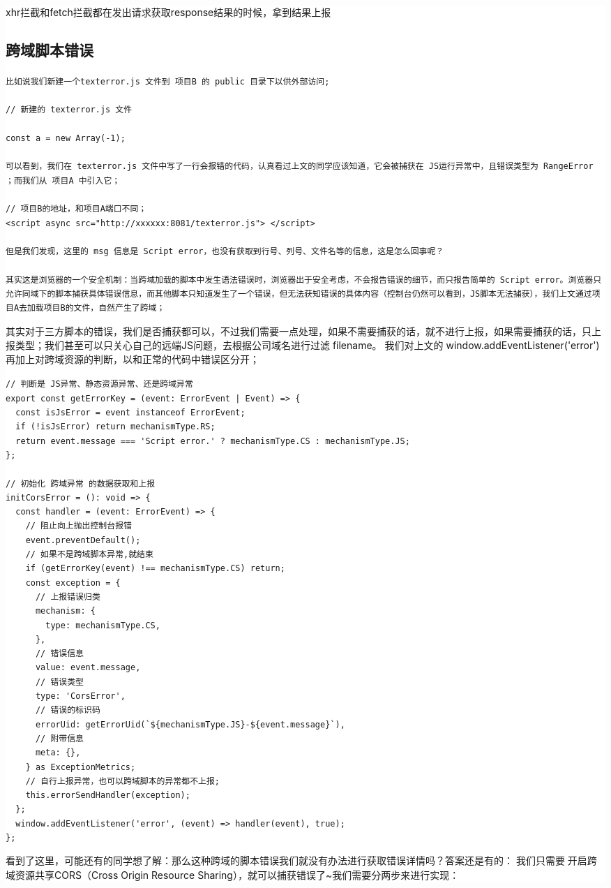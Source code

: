 xhr拦截和fetch拦截都在发出请求获取response结果的时候，拿到结果上报

## 跨域脚本错误
```
比如说我们新建一个texterror.js 文件到 项目B 的 public 目录下以供外部访问;

// 新建的 texterror.js 文件

const a = new Array(-1);

可以看到，我们在 texterror.js 文件中写了一行会报错的代码，认真看过上文的同学应该知道，它会被捕获在 JS运行异常中，且错误类型为 RangeError ；而我们从 项目A 中引入它；

// 项目B的地址，和项目A端口不同；
<script async src="http://xxxxxx:8081/texterror.js"> </script>

但是我们发现，这里的 msg 信息是 Script error，也没有获取到行号、列号、文件名等的信息，这是怎么回事呢？

其实这是浏览器的一个安全机制：当跨域加载的脚本中发生语法错误时，浏览器出于安全考虑，不会报告错误的细节，而只报告简单的 Script error。浏览器只允许同域下的脚本捕获具体错误信息，而其他脚本只知道发生了一个错误，但无法获知错误的具体内容（控制台仍然可以看到，JS脚本无法捕获），我们上文通过项目A去加载项目B的文件，自然产生了跨域；

```
其实对于三方脚本的错误，我们是否捕获都可以，不过我们需要一点处理，如果不需要捕获的话，就不进行上报，如果需要捕获的话，只上报类型；我们甚至可以只关心自己的远端JS问题，去根据公司域名进行过滤 filename。
我们对上文的 window.addEventListener('error') 再加上对跨域资源的判断，以和正常的代码中错误区分开；

```
// 判断是 JS异常、静态资源异常、还是跨域异常
export const getErrorKey = (event: ErrorEvent | Event) => {
  const isJsError = event instanceof ErrorEvent;
  if (!isJsError) return mechanismType.RS;
  return event.message === 'Script error.' ? mechanismType.CS : mechanismType.JS;
};

// 初始化 跨域异常 的数据获取和上报
initCorsError = (): void => {
  const handler = (event: ErrorEvent) => {
    // 阻止向上抛出控制台报错
    event.preventDefault();
    // 如果不是跨域脚本异常,就结束
    if (getErrorKey(event) !== mechanismType.CS) return;
    const exception = {
      // 上报错误归类
      mechanism: {
        type: mechanismType.CS,
      },
      // 错误信息
      value: event.message,
      // 错误类型
      type: 'CorsError',
      // 错误的标识码
      errorUid: getErrorUid(`${mechanismType.JS}-${event.message}`),
      // 附带信息
      meta: {},
    } as ExceptionMetrics;
    // 自行上报异常，也可以跨域脚本的异常都不上报;
    this.errorSendHandler(exception);
  };
  window.addEventListener('error', (event) => handler(event), true);
};
```
看到了这里，可能还有的同学想了解：那么这种跨域的脚本错误我们就没有办法进行获取错误详情吗？答案还是有的：
我们只需要 开启跨域资源共享CORS（Cross Origin Resource Sharing），就可以捕获错误了~我们需要分两步来进行实现：

